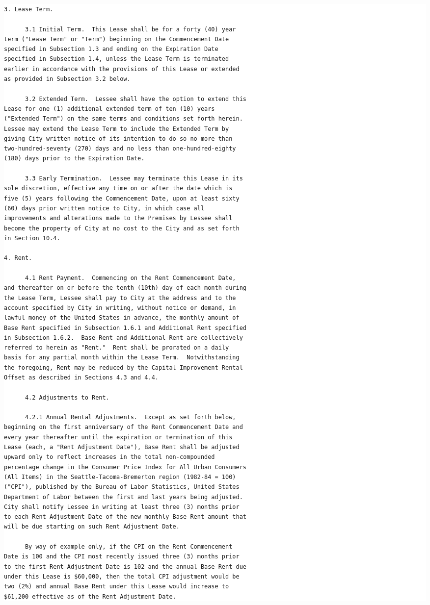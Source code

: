     3. Lease Term.  
  
          3.1 Initial Term.  This Lease shall be for a forty (40) year  
    term ("Lease Term" or "Term") beginning on the Commencement Date  
    specified in Subsection 1.3 and ending on the Expiration Date  
    specified in Subsection 1.4, unless the Lease Term is terminated  
    earlier in accordance with the provisions of this Lease or extended  
    as provided in Subsection 3.2 below.  
  
          3.2 Extended Term.  Lessee shall have the option to extend this  
    Lease for one (1) additional extended term of ten (10) years  
    ("Extended Term") on the same terms and conditions set forth herein.  
    Lessee may extend the Lease Term to include the Extended Term by  
    giving City written notice of its intention to do so no more than  
    two-hundred-seventy (270) days and no less than one-hundred-eighty  
    (180) days prior to the Expiration Date.  
  
          3.3 Early Termination.  Lessee may terminate this Lease in its  
    sole discretion, effective any time on or after the date which is  
    five (5) years following the Commencement Date, upon at least sixty  
    (60) days prior written notice to City, in which case all  
    improvements and alterations made to the Premises by Lessee shall  
    become the property of City at no cost to the City and as set forth  
    in Section 10.4.  
  
    4. Rent.  
  
          4.1 Rent Payment.  Commencing on the Rent Commencement Date,  
    and thereafter on or before the tenth (10th) day of each month during  
    the Lease Term, Lessee shall pay to City at the address and to the  
    account specified by City in writing, without notice or demand, in  
    lawful money of the United States in advance, the monthly amount of  
    Base Rent specified in Subsection 1.6.1 and Additional Rent specified  
    in Subsection 1.6.2.  Base Rent and Additional Rent are collectively  
    referred to herein as "Rent."  Rent shall be prorated on a daily  
    basis for any partial month within the Lease Term.  Notwithstanding  
    the foregoing, Rent may be reduced by the Capital Improvement Rental  
    Offset as described in Sections 4.3 and 4.4.  
  
          4.2 Adjustments to Rent.  
  
          4.2.1 Annual Rental Adjustments.  Except as set forth below,  
    beginning on the first anniversary of the Rent Commencement Date and  
    every year thereafter until the expiration or termination of this  
    Lease (each, a "Rent Adjustment Date"), Base Rent shall be adjusted  
    upward only to reflect increases in the total non-compounded  
    percentage change in the Consumer Price Index for All Urban Consumers  
    (All Items) in the Seattle-Tacoma-Bremerton region (1982-84 = 100)  
    ("CPI"), published by the Bureau of Labor Statistics, United States  
    Department of Labor between the first and last years being adjusted.  
    City shall notify Lessee in writing at least three (3) months prior  
    to each Rent Adjustment Date of the new monthly Base Rent amount that  
    will be due starting on such Rent Adjustment Date.  
  
          By way of example only, if the CPI on the Rent Commencement  
    Date is 100 and the CPI most recently issued three (3) months prior  
    to the first Rent Adjustment Date is 102 and the annual Base Rent due  
    under this Lease is $60,000, then the total CPI adjustment would be  
    two (2%) and annual Base Rent under this Lease would increase to  
    $61,200 effective as of the Rent Adjustment Date.  
  
